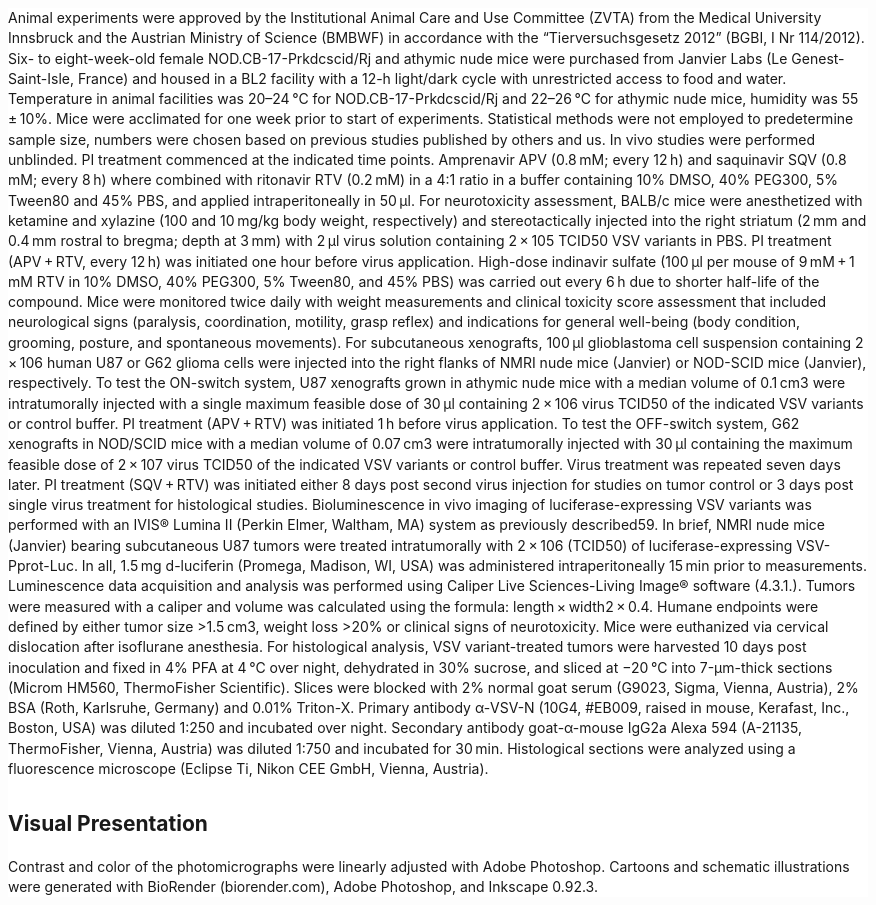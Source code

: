 Animal experiments were approved by the Institutional Animal Care and Use Committee (ZVTA) from the Medical University Innsbruck and the Austrian Ministry of Science (BMBWF) in accordance with the “Tierversuchsgesetz 2012” (BGBI, I Nr 114/2012). Six- to eight-week-old female NOD.CB-17-Prkdcscid/Rj and athymic nude mice were purchased from Janvier Labs (Le Genest-Saint-Isle, France) and housed in a BL2 facility with a 12-h light/dark cycle with unrestricted access to food and water. Temperature in animal facilities was 20–24 °C for NOD.CB-17-Prkdcscid/Rj and 22–26 °C for athymic nude mice, humidity was 55 ± 10%. Mice were acclimated for one week prior to start of experiments. Statistical methods were not employed to predetermine sample size, numbers were chosen based on previous studies published by others and us. In vivo studies were performed unblinded. PI treatment commenced at the indicated time points. Amprenavir APV (0.8 mM; every 12 h) and saquinavir SQV (0.8 mM; every 8 h) where combined with ritonavir RTV (0.2 mM) in a 4:1 ratio in a buffer containing 10% DMSO, 40% PEG300, 5% Tween80 and 45% PBS, and applied intraperitoneally in 50 µl. For neurotoxicity assessment, BALB/c mice were anesthetized with ketamine and xylazine (100 and 10 mg/kg body weight, respectively) and stereotactically injected into the right striatum (2 mm and 0.4 mm rostral to bregma; depth at 3 mm) with 2 µl virus solution containing 2 × 105 TCID50 VSV variants in PBS. PI treatment (APV + RTV, every 12 h) was initiated one hour before virus application. High-dose indinavir sulfate (100 µl per mouse of 9 mM + 1 mM RTV in 10% DMSO, 40% PEG300, 5% Tween80, and 45% PBS) was carried out every 6 h due to shorter half-life of the compound. Mice were monitored twice daily with weight measurements and clinical toxicity score assessment that included neurological signs (paralysis, coordination, motility, grasp reflex) and indications for general well-being (body condition, grooming, posture, and spontaneous movements). For subcutaneous xenografts, 100 µl glioblastoma cell suspension containing 2 × 106 human U87 or G62 glioma cells were injected into the right flanks of NMRI nude mice (Janvier) or NOD-SCID mice (Janvier), respectively. To test the ON-switch system, U87 xenografts grown in athymic nude mice with a median volume of 0.1 cm3 were intratumorally injected with a single maximum feasible dose of 30 µl containing 2 × 106 virus TCID50 of the indicated VSV variants or control buffer. PI treatment (APV + RTV) was initiated 1 h before virus application. To test the OFF-switch system, G62 xenografts in NOD/SCID mice with a median volume of 0.07 cm3 were intratumorally injected with 30 µl containing the maximum feasible dose of 2 × 107 virus TCID50 of the indicated VSV variants or control buffer. Virus treatment was repeated seven days later. PI treatment (SQV + RTV) was initiated either 8 days post second virus injection for studies on tumor control or 3 days post single virus treatment for histological studies. Bioluminescence in vivo imaging of luciferase-expressing VSV variants was performed with an IVIS® Lumina II (Perkin Elmer, Waltham, MA) system as previously described59. In brief, NMRI nude mice (Janvier) bearing subcutaneous U87 tumors were treated intratumorally with 2 × 106 (TCID50) of luciferase-expressing VSV-Pprot-Luc. In all, 1.5 mg d-luciferin (Promega, Madison, WI, USA) was administered intraperitoneally 15 min prior to measurements. Luminescence data acquisition and analysis was performed using Caliper Live Sciences-Living Image® software (4.3.1.). Tumors were measured with a caliper and volume was calculated using the formula: length × width2 × 0.4. Humane endpoints were defined by either tumor size >1.5 cm3, weight loss >20% or clinical signs of neurotoxicity. Mice were euthanized via cervical dislocation after isoflurane anesthesia. For histological analysis, VSV variant-treated tumors were harvested 10 days post inoculation and fixed in 4% PFA at 4 °C over night, dehydrated in 30% sucrose, and sliced at −20 °C into 7-µm-thick sections (Microm HM560, ThermoFisher Scientific). Slices were blocked with 2% normal goat serum (G9023, Sigma, Vienna, Austria), 2% BSA (Roth, Karlsruhe, Germany) and 0.01% Triton-X. Primary antibody α-VSV-N (10G4, #EB009, raised in mouse, Kerafast, Inc., Boston, USA) was diluted 1:250 and incubated over night. Secondary antibody goat-α-mouse IgG2a Alexa 594 (A-21135, ThermoFisher, Vienna, Austria) was diluted 1:750 and incubated for 30 min. Histological sections were analyzed using a fluorescence microscope (Eclipse Ti, Nikon CEE GmbH, Vienna, Austria).

## Visual Presentation

Contrast and color of the photomicrographs were linearly adjusted with Adobe Photoshop. Cartoons and schematic illustrations were generated with BioRender (biorender.com), Adobe Photoshop, and Inkscape 0.92.3.
